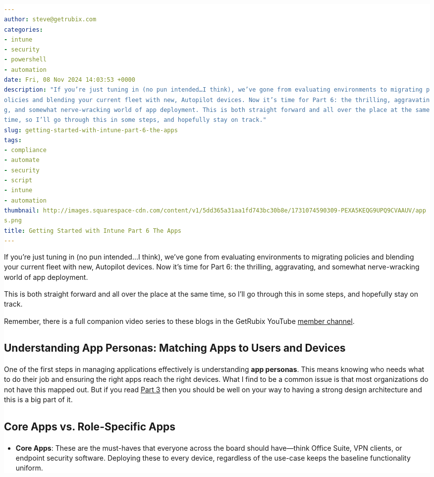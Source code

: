 ```yaml
---
author: steve@getrubix.com
categories:
- intune
- security
- powershell
- automation
date: Fri, 08 Nov 2024 14:03:53 +0000
description: "If you’re just tuning in (no pun intended…I think), we’ve gone from evaluating environments to migrating policies and blending your current fleet with new, Autopilot devices. Now it’s time for Part 6: the thrilling, aggravating, and somewhat nerve-wracking world of app deployment. This is both straight forward and all over the place at the same time, so I’ll go through this in some steps, and hopefully stay on track."
slug: getting-started-with-intune-part-6-the-apps
tags:
- compliance
- automate
- security
- script
- intune
- automation
thumbnail: http://images.squarespace-cdn.com/content/v1/5dd365a31aa1fd743bc30b8e/1731074590309-PEXA5KEQG9UPQ9CVAAUV/apps.png
title: Getting Started with Intune Part 6 The Apps
---
```


If you’re just tuning in (no pun intended…I think), we’ve gone from evaluating environments to migrating policies and blending your current fleet with new, Autopilot devices. Now it’s time for Part 6: the thrilling, aggravating, and somewhat nerve-wracking world of app deployment.

This is both straight forward and all over the place at the same time, so I’ll go through this in some steps, and hopefully stay on track.

Remember, there is a full companion video series to these blogs in the GetRubix YouTube [member channel](https://www.youtube.com/playlist?list=UUMOF6q8UjlE5AFO52ht-G_L6A).

Understanding App Personas: Matching Apps to Users and Devices
--------------------------------------------------------------

One of the first steps in managing applications effectively is understanding **app personas**. This means knowing who needs what to do their job and ensuring the right apps reach the right devices. What I find to be a common issue is that most organizations do not have this mapped out. But if you read [Part 3](https://www.getrubix.com/blog/getting-started-with-intune-part-3-the-phases) then you should be well on your way to having a strong design architecture and this is a big part of it.

Core Apps vs. Role-Specific Apps
--------------------------------

-   **Core Apps**: These are the must-haves that everyone across the board should have—think Office Suite, VPN clients, or endpoint security software. Deploying these to every device, regardless of the use-case keeps the baseline functionality uniform.
    